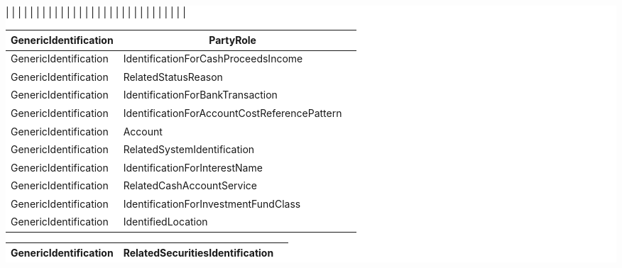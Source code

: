 |                                                                                                                                                                                                                                                                                                                                                                                                                                                                                                                                                                                                                                                                                                                                                                                                                                                                                                                                                                                                                                                                                                                                                                                                                                                                                                                                                                                                                                                                                                                                                                                                                                                                           |  |  |  |  |  |  |  |  |
|                                                                                                                                                                                                                                                                                                                                                                                                                                                                                                                                                                                                                                                                                                                                                                                                                                                                                                                                                                                                                                                                                                                                                                                                                                                                                                                                                                                                                                                                                                                                                                                                                                                                           |  |  |  |  |  |  |  |  |
|                                                                                                                                                                                                                                                                                                                                                                                                                                                                                                                                                                                                                                                                                                                                                                                                                                                                                                                                                                                                                                                                                                                                                                                                                                                                                                                                                                                                                                                                                                                                                                                                                                                                           |  |  |  |  |  |  |  |  |

| GenericIdentification | PartyRole                                    |  |
|-----------------------|----------------------------------------------|--|
| GenericIdentification | IdentificationForCashProceedsIncome          |  |
| GenericIdentification | RelatedStatusReason                          |  |
| GenericIdentification | IdentificationForBankTransaction             |  |
| GenericIdentification | IdentificationForAccountCostReferencePattern |  |
| GenericIdentification | Account                                      |  |
| GenericIdentification | RelatedSystemIdentification                  |  |
| GenericIdentification | IdentificationForInterestName                |  |
| GenericIdentification | RelatedCashAccountService                    |  |
| GenericIdentification | IdentificationForInvestmentFundClass         |  |
| GenericIdentification | IdentifiedLocation                           |  |

| GenericIdentification | RelatedSecuritiesIdentification |  |
|-----------------------|---------------------------------|--|